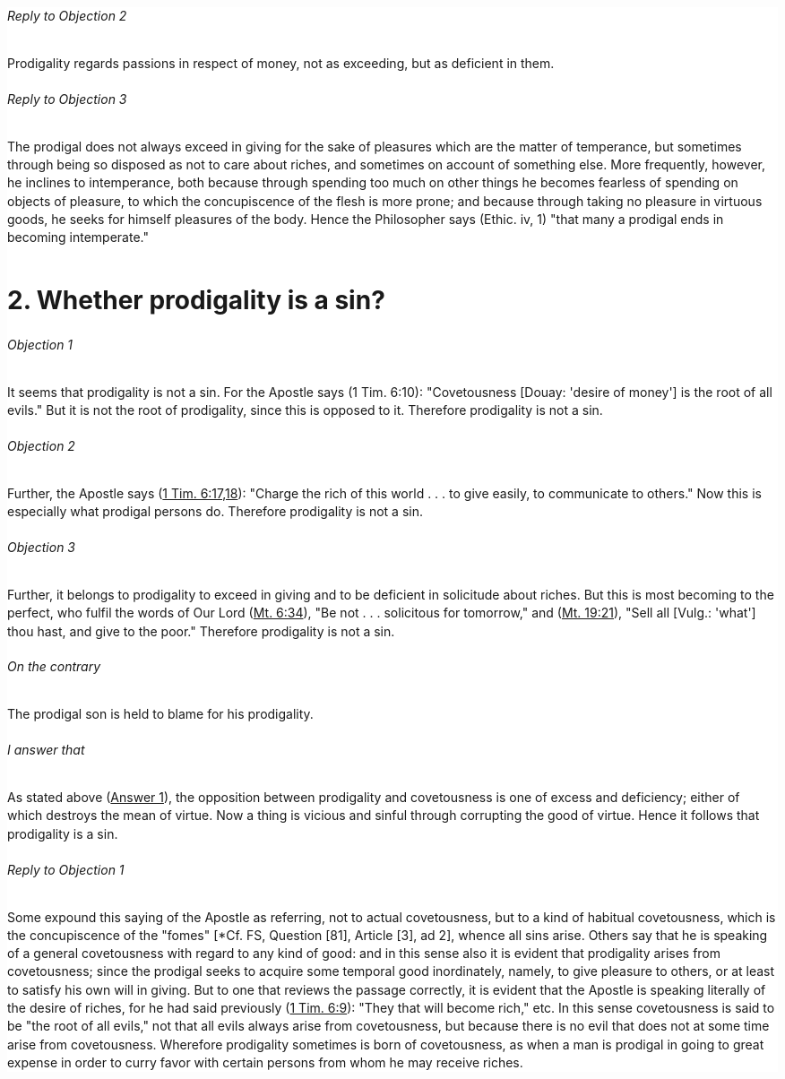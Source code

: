 ###### Reply to Objection 2
Prodigality regards passions in respect of money, not as exceeding, but as deficient in them.  

###### Reply to Objection 3
The prodigal does not always exceed in giving for the sake of pleasures which are the matter of temperance, but sometimes through being so disposed as not to care about riches, and sometimes on account of something else. More frequently, however, he inclines to intemperance, both because through spending too much on other things he becomes fearless of spending on objects of pleasure, to which the concupiscence of the flesh is more prone; and because through taking no pleasure in virtuous goods, he seeks for himself pleasures of the body. Hence the Philosopher says (Ethic. iv, 1) "that many a prodigal ends in becoming intemperate."  




# 2. Whether prodigality is a sin? 

###### Objection 1
It seems that prodigality is not a sin. For the Apostle says (1 Tim. 6:10): "Covetousness \[Douay: 'desire of money'\] is the root of all evils." But it is not the root of prodigality, since this is opposed to it. Therefore prodigality is not a sin.  

###### Objection 2
Further, the Apostle says ([1 Tim. 6:17,18](http://bible.gospelcom.net/bible?1+Tim++6:17,18)): "Charge the rich of this world . . . to give easily, to communicate to others." Now this is especially what prodigal persons do. Therefore prodigality is not a sin.  

###### Objection 3
Further, it belongs to prodigality to exceed in giving and to be deficient in solicitude about riches. But this is most becoming to the perfect, who fulfil the words of Our Lord ([Mt. 6:34](http://bible.gospelcom.net/bible?Mt++6:34)), "Be not . . . solicitous for tomorrow," and ([Mt. 19:21](http://bible.gospelcom.net/bible?Mt++19:21)), "Sell all \[Vulg.: 'what'\] thou hast, and give to the poor." Therefore prodigality is not a sin.  

###### On the contrary
The prodigal son is held to blame for his prodigality.

###### I answer that
As stated above ([Answer 1](#1.%20Whether%20prodigality%20is%20opposite%20to%20covetousness?%20)), the opposition between prodigality and covetousness is one of excess and deficiency; either of which destroys the mean of virtue. Now a thing is vicious and sinful through corrupting the good of virtue. Hence it follows that prodigality is a sin.  

###### Reply to Objection 1
Some expound this saying of the Apostle as referring, not to actual covetousness, but to a kind of habitual covetousness, which is the concupiscence of the "fomes" \[\*Cf. FS, Question \[81\], Article \[3\], ad 2\], whence all sins arise. Others say that he is speaking of a general covetousness with regard to any kind of good: and in this sense also it is evident that prodigality arises from covetousness; since the prodigal seeks to acquire some temporal good inordinately, namely, to give pleasure to others, or at least to satisfy his own will in giving. But to one that reviews the passage correctly, it is evident that the Apostle is speaking literally of the desire of riches, for he had said previously ([1 Tim. 6:9](http://bible.gospelcom.net/bible?1+Tim++6:9)): "They that will become rich," etc. In this sense covetousness is said to be "the root of all evils," not that all evils always arise from covetousness, but because there is no evil that does not at some time arise from covetousness. Wherefore prodigality sometimes is born of covetousness, as when a man is prodigal in going to great expense in order to curry favor with certain persons from whom he may receive riches.  
